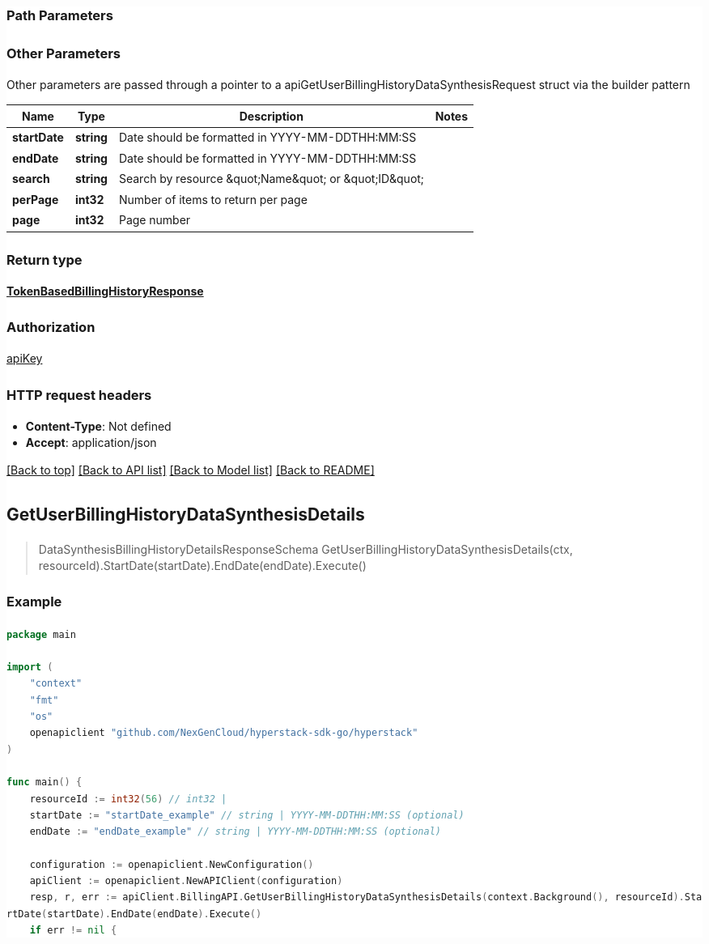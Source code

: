 ### Path Parameters



### Other Parameters

Other parameters are passed through a pointer to a apiGetUserBillingHistoryDataSynthesisRequest struct via the builder pattern


Name | Type | Description  | Notes
------------- | ------------- | ------------- | -------------
 **startDate** | **string** | Date should be formatted in YYYY-MM-DDTHH:MM:SS | 
 **endDate** | **string** | Date should be formatted in YYYY-MM-DDTHH:MM:SS | 
 **search** | **string** | Search by resource \&quot;Name\&quot; or \&quot;ID\&quot; | 
 **perPage** | **int32** | Number of items to return per page | 
 **page** | **int32** | Page number | 

### Return type

[**TokenBasedBillingHistoryResponse**](TokenBasedBillingHistoryResponse.md)

### Authorization

[apiKey](../README.md#apiKey)

### HTTP request headers

- **Content-Type**: Not defined
- **Accept**: application/json

[[Back to top]](#) [[Back to API list]](../README.md#documentation-for-api-endpoints)
[[Back to Model list]](../README.md#documentation-for-models)
[[Back to README]](../README.md)


## GetUserBillingHistoryDataSynthesisDetails

> DataSynthesisBillingHistoryDetailsResponseSchema GetUserBillingHistoryDataSynthesisDetails(ctx, resourceId).StartDate(startDate).EndDate(endDate).Execute()





### Example

```go
package main

import (
	"context"
	"fmt"
	"os"
	openapiclient "github.com/NexGenCloud/hyperstack-sdk-go/hyperstack"
)

func main() {
	resourceId := int32(56) // int32 | 
	startDate := "startDate_example" // string | YYYY-MM-DDTHH:MM:SS (optional)
	endDate := "endDate_example" // string | YYYY-MM-DDTHH:MM:SS (optional)

	configuration := openapiclient.NewConfiguration()
	apiClient := openapiclient.NewAPIClient(configuration)
	resp, r, err := apiClient.BillingAPI.GetUserBillingHistoryDataSynthesisDetails(context.Background(), resourceId).StartDate(startDate).EndDate(endDate).Execute()
	if err != nil {
```